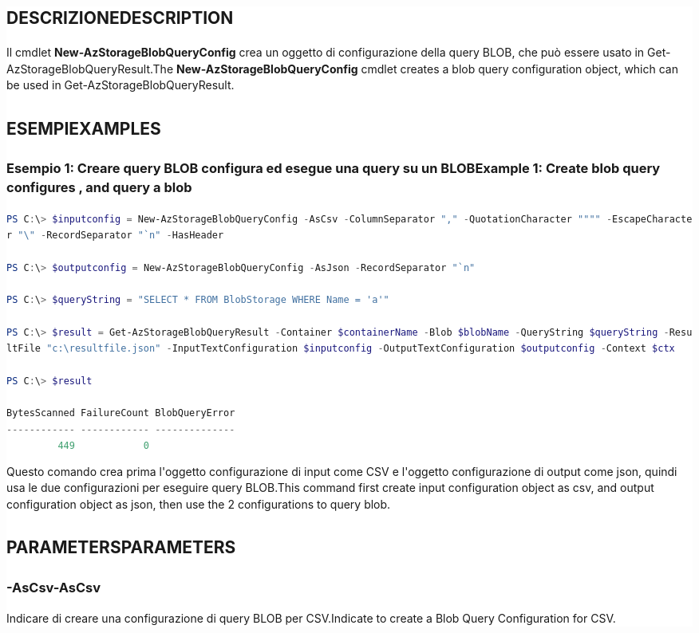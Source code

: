 ## <span data-ttu-id="d1cd0-107">DESCRIZIONE</span><span class="sxs-lookup"><span data-stu-id="d1cd0-107">DESCRIPTION</span></span>
<span data-ttu-id="d1cd0-108">Il cmdlet **New-AzStorageBlobQueryConfig** crea un oggetto di configurazione della query BLOB, che può essere usato in Get-AzStorageBlobQueryResult.</span><span class="sxs-lookup"><span data-stu-id="d1cd0-108">The **New-AzStorageBlobQueryConfig** cmdlet creates a blob query configuration object, which can be used in Get-AzStorageBlobQueryResult.</span></span>

## <span data-ttu-id="d1cd0-109">ESEMPI</span><span class="sxs-lookup"><span data-stu-id="d1cd0-109">EXAMPLES</span></span>

### <span data-ttu-id="d1cd0-110">Esempio 1: Creare query BLOB configura ed esegue una query su un BLOB</span><span class="sxs-lookup"><span data-stu-id="d1cd0-110">Example 1: Create blob query configures , and query a blob</span></span>
```powershell
PS C:\> $inputconfig = New-AzStorageBlobQueryConfig -AsCsv -ColumnSeparator "," -QuotationCharacter """" -EscapeCharacter "\" -RecordSeparator "`n" -HasHeader

PS C:\> $outputconfig = New-AzStorageBlobQueryConfig -AsJson -RecordSeparator "`n" 

PS C:\> $queryString = "SELECT * FROM BlobStorage WHERE Name = 'a'"

PS C:\> $result = Get-AzStorageBlobQueryResult -Container $containerName -Blob $blobName -QueryString $queryString -ResultFile "c:\resultfile.json" -InputTextConfiguration $inputconfig -OutputTextConfiguration $outputconfig -Context $ctx

PS C:\> $result

BytesScanned FailureCount BlobQueryError
------------ ------------ --------------
         449            0
```

<span data-ttu-id="d1cd0-111">Questo comando crea prima l'oggetto configurazione di input come CSV e l'oggetto configurazione di output come json, quindi usa le due configurazioni per eseguire query BLOB.</span><span class="sxs-lookup"><span data-stu-id="d1cd0-111">This command first create input configuration object as csv, and output configuration object as json, then use the 2 configurations to query blob.</span></span>

## <span data-ttu-id="d1cd0-112">PARAMETERS</span><span class="sxs-lookup"><span data-stu-id="d1cd0-112">PARAMETERS</span></span>

### <span data-ttu-id="d1cd0-113">-AsCsv</span><span class="sxs-lookup"><span data-stu-id="d1cd0-113">-AsCsv</span></span>
<span data-ttu-id="d1cd0-114">Indicare di creare una configurazione di query BLOB per CSV.</span><span class="sxs-lookup"><span data-stu-id="d1cd0-114">Indicate to create a Blob Query Configuration for CSV.</span></span>
